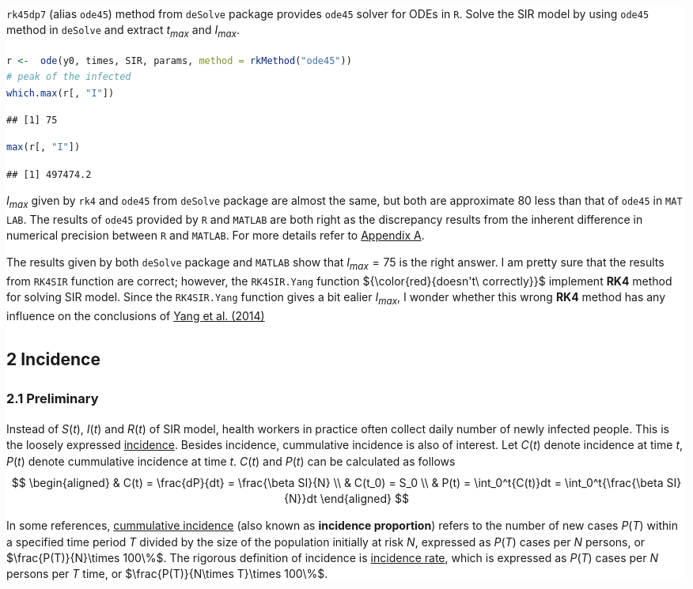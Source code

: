 `rk45dp7` (alias `ode45`) method from `deSolve` package provides `ode45` solver for ODEs in `R`. Solve the SIR model by using `ode45` method in `deSolve` and extract $t_{max}$ and $I_{max}$.

```r
r <-  ode(y0, times, SIR, params, method = rkMethod("ode45"))
# peak of the infected
which.max(r[, "I"])
```

```
## [1] 75
```

```r
max(r[, "I"])
```

```
## [1] 497474.2
```

$I_{max}$ given by `rk4` and `ode45` from `deSolve` package are almost the same, but both are approximate 80 less than that of `ode45` in `MATLAB`. The results of `ode45` provided by `R` and `MATLAB` are both right as the discrepancy results from the inherent difference in numerical precision between `R` and `MATLAB`. For more details refer to [Appendix A](http://blog.tonytsai.name/2014/11/Precision-Difference-of-ode45-between-R-and-MATLAB/).


The results given by both `deSolve` package and `MATLAB` show that $I_{max} = 75$ is the right answer. I am pretty sure that the results from `RK4SIR` function are correct; however, the `RK4SIR.Yang` function  ${\color{red}{doesn't\ correctly}}$ implement **RK4** method for solving SIR model. Since the `RK4SIR.Yang` function gives a bit ealier $I_{max}$, I wonder whether this wrong **RK4** method has any influence on the conclusions of [Yang et al. (2014)](http://www.ploscompbiol.org/article/info%3Adoi%2F10.1371%2Fjournal.pcbi.1003583)

## 2 Incidence

### 2.1 Preliminary

Instead of $S(t)$, $I(t)$ and $R(t)$ of SIR model, health workers in practice often collect daily number of newly infected people. This is the loosely expressed [incidence](http://en.wikipedia.org/wiki/Incidence_%28epidemiology%29). Besides incidence, cummulative incidence is also of interest. Let $C(t)$ denote incidence at time $t$, $P(t)$ denote cummulative incidence at time $t$. $C(t)$ and $P(t)$ can be calculated as follows
$$
\begin{aligned}
  & C(t) = \frac{dP}{dt} = \frac{\beta SI}{N} \\
  & C(t_0) = S_0 \\
  & P(t) = \int_0^t{C(t)}dt = \int_0^t{\frac{\beta SI}{N}}dt
\end{aligned}
$$

In some references, [cummulative incidence](http://en.wikipedia.org/wiki/Incidence_%28epidemiology%29) (also known as **incidence proportion**) refers to the number of new cases $P(T)$ within a specified time period $T$ divided by the size of the population initially at risk $N$, expressed as $P(T)$ cases per $N$ persons, or $\frac{P(T)}{N}\times 100\%$. The rigorous definition of incidence is [incidence rate](http://en.wikipedia.org/wiki/Incidence_%28epidemiology%29#Incidence_rate), which is expressed as $P(T)$ cases per $N$ persons per $T$ time, or $\frac{P(T)}{N\times T}\times 100\%$.
